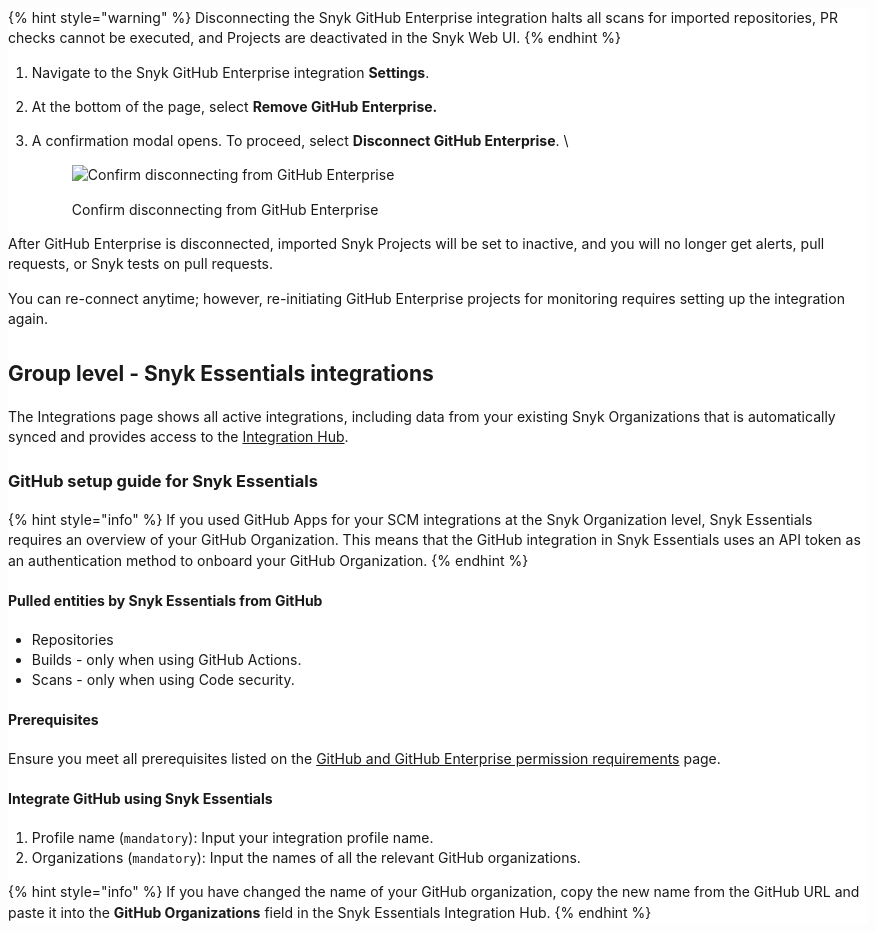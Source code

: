 {% hint style="warning" %}
Disconnecting the Snyk GitHub Enterprise integration halts all scans for imported repositories, PR checks cannot be executed, and Projects are deactivated in the Snyk Web UI.
{% endhint %}

1. Navigate to the Snyk GitHub Enterprise integration **Settings**.
2. At the bottom of the page, select **Remove GitHub Enterprise.**
3.  A confirmation modal opens. To proceed, select **Disconnect GitHub Enterprise**. \


    <figure><img src="../../.gitbook/assets/2023-11-09_17-38-28.png" alt="Confirm disconnecting from GitHub Enterprise" width="375"><figcaption><p>Confirm disconnecting from GitHub Enterprise</p></figcaption></figure>

After GitHub Enterprise is disconnected, imported Snyk Projects will be set to inactive, and you will no longer get alerts, pull requests, or Snyk tests on pull requests.

You can re-connect anytime; however, re-initiating GitHub Enterprise projects for monitoring requires setting up the integration again.

## Group level  - Snyk Essentials integrations

The Integrations page shows all active integrations, including data from your existing Snyk Organizations that is automatically synced and provides access to the [Integration Hub](../../getting-started/snyk-web-ui.md#manage-integrations-for-asset-discovery-asset-coverage-and-issues-from-third-party-vendors).

### GitHub setup guide for Snyk Essentials

{% hint style="info" %}
If you used GitHub Apps for your SCM integrations at the Snyk Organization level, Snyk Essentials requires an overview of your GitHub Organization. This means that the GitHub integration in Snyk Essentials uses an API token as an authentication method to onboard your GitHub Organization.&#x20;
{% endhint %}

#### Pulled entities by Snyk Essentials from GitHub <a href="#github-pulled-entities" id="github-pulled-entities"></a>

* Repositories
* Builds - only when using GitHub Actions.
* Scans - only when using Code security.

#### Prerequisites&#x20;

Ensure you meet all prerequisites listed on the [GitHub and GitHub Enterprise permission requirements](./#github-and-github-enterprise-permission-requirements) page.

#### Integrate GitHub using Snyk Essentials <a href="#github-integrate-using-snyk-apprisk" id="github-integrate-using-snyk-apprisk"></a>

1. Profile name (`mandatory`): Input your integration profile name.&#x20;
2. Organizations (`mandatory`): Input the names of all the relevant GitHub organizations.

{% hint style="info" %}
If you have changed the name of your GitHub organization, copy the new name from the GitHub URL and paste it into the **GitHub Organizations** field in the Snyk Essentials Integration Hub.
{% endhint %}
